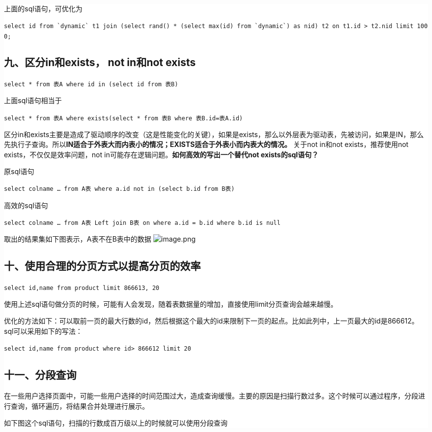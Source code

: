 上面的sql语句，可优化为

```
select id from `dynamic` t1 join (select rand() * (select max(id) from `dynamic`) as nid) t2 on t1.id > t2.nid limit 1000;
```

## 九、区分in和exists， not in和not exists

```
select * from 表A where id in (select id from 表B)
```

上面sql语句相当于

```
select * from 表A where exists(select * from 表B where 表B.id=表A.id)
```

区分in和exists主要是造成了驱动顺序的改变（这是性能变化的关键），如果是exists，那么以外层表为驱动表，先被访问，如果是IN，那么先执行子查询。所以**IN适合于外表大而内表小的情况；EXISTS适合于外表小而内表大的情况。**
关于not in和not exists，推荐使用not exists，不仅仅是效率问题，not in可能存在逻辑问题。**如何高效的写出一个替代not exists的sql语句？**

原sql语句

```
select colname … from A表 where a.id not in (select b.id from B表)
```

高效的sql语句

```
select colname … from A表 Left join B表 on where a.id = b.id where b.id is null
```

取出的结果集如下图表示，A表不在B表中的数据
![image.png](http://upload-images.jianshu.io/upload_images/3710706-8da29f649e293c50.png?imageMogr2/auto-orient/strip%7CimageView2/2/w/1240)


## 十、使用合理的分页方式以提高分页的效率

```
select id,name from product limit 866613, 20
```

使用上述sql语句做分页的时候，可能有人会发现，随着表数据量的增加，直接使用limit分页查询会越来越慢。

优化的方法如下：可以取前一页的最大行数的id，然后根据这个最大的id来限制下一页的起点。比如此列中，上一页最大的id是866612。sql可以采用如下的写法：

```
select id,name from product where id> 866612 limit 20
```

## 十一、分段查询

在一些用户选择页面中，可能一些用户选择的时间范围过大，造成查询缓慢。主要的原因是扫描行数过多。这个时候可以通过程序，分段进行查询，循环遍历，将结果合并处理进行展示。

如下图这个sql语句，扫描的行数成百万级以上的时候就可以使用分段查询

